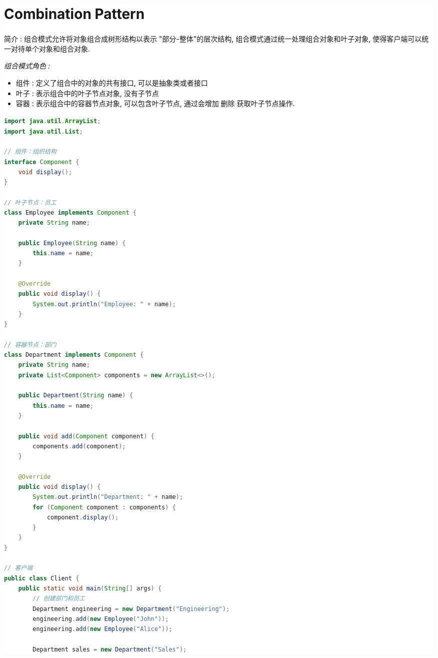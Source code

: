 # Combination Pattern

简介 : 组合模式允许将对象组合成树形结构以表示 "部分-整体"的层次结构, 组合模式通过统一处理组合对象和叶子对象, 使得客户端可以统一对待单个对象和组合对象.

*组合模式角色 :*

- 组件 : 定义了组合中的对象的共有接口, 可以是抽象类或者接口
- 叶子 : 表示组合中的叶子节点对象, 没有子节点
- 容器 : 表示组合中的容器节点对象, 可以包含叶子节点, 通过会增加 删除 获取叶子节点操作.

```java
import java.util.ArrayList;
import java.util.List;

// 组件：组织结构
interface Component {
    void display();
}

// 叶子节点：员工
class Employee implements Component {
    private String name;

    public Employee(String name) {
        this.name = name;
    }

    @Override
    public void display() {
        System.out.println("Employee: " + name);
    }
}

// 容器节点：部门
class Department implements Component {
    private String name;
    private List<Component> components = new ArrayList<>();

    public Department(String name) {
        this.name = name;
    }

    public void add(Component component) {
        components.add(component);
    }

    @Override
    public void display() {
        System.out.println("Department: " + name);
        for (Component component : components) {
            component.display();
        }
    }
}

// 客户端
public class Client {
    public static void main(String[] args) {
        // 创建部门和员工
        Department engineering = new Department("Engineering");
        engineering.add(new Employee("John"));
        engineering.add(new Employee("Alice"));

        Department sales = new Department("Sales");
```